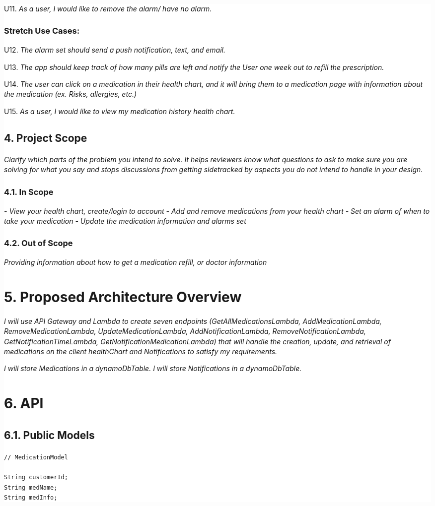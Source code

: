 U11. _As a user, I would like to remove the alarm/ have no alarm._


### Stretch Use Cases:
U12. _The alarm set should send a push notification, text, and email._

U13. _The app should keep track of how many pills are left and notify the User one week out to refill the prescription._

U14. _The user can click on a medication in their health chart, and it will bring them to a medication page with information about the medication (ex. Risks, allergies, etc.)_

U15. _As a user, I would like to view my medication history health chart._

## 4. Project Scope

_Clarify which parts of the problem you intend to solve. It helps reviewers know what questions to ask to make sure you are solving for what you say and stops discussions from getting sidetracked by aspects you do not intend to handle in your design._

### 4.1. In Scope

_- View your health chart, create/login to account_
_- Add and remove medications from your health chart_
_- Set an alarm of when to take your medication_
_- Update the medication information and alarms set_

### 4.2. Out of Scope

_Providing information about how to get a medication refill, or doctor information_

# 5. Proposed Architecture Overview

_I will use API Gateway and Lambda to create seven endpoints (GetAllMedicationsLambda, AddMedicationLambda, RemoveMedicationLambda, UpdateMedicationLambda, AddNotificationLambda, RemoveNotificationLambda, GetNotificationTimeLambda, GetNotificationMedicationLambda) that will handle the creation, update, and retrieval of medications on the client healthChart and Notifications to satisfy my
requirements._

_I will store Medications in a dynamoDbTable. I will store Notifications in a dynamoDbTable._

# 6. API

## 6.1. Public Models

```
// MedicationModel

String customerId;
String medName;
String medInfo;
```
